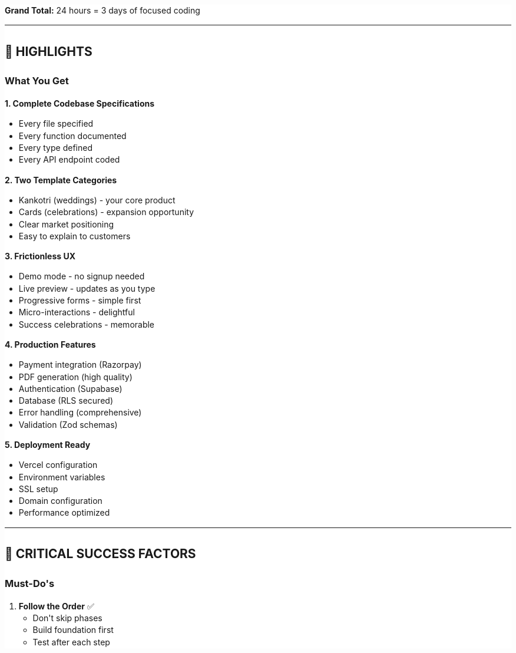 **Grand Total:** 24 hours = 3 days of focused coding

---

## 💎 HIGHLIGHTS

### What You Get

**1. Complete Codebase Specifications**
- Every file specified
- Every function documented
- Every type defined
- Every API endpoint coded

**2. Two Template Categories**
- Kankotri (weddings) - your core product
- Cards (celebrations) - expansion opportunity
- Clear market positioning
- Easy to explain to customers

**3. Frictionless UX**
- Demo mode - no signup needed
- Live preview - updates as you type
- Progressive forms - simple first
- Micro-interactions - delightful
- Success celebrations - memorable

**4. Production Features**
- Payment integration (Razorpay)
- PDF generation (high quality)
- Authentication (Supabase)
- Database (RLS secured)
- Error handling (comprehensive)
- Validation (Zod schemas)

**5. Deployment Ready**
- Vercel configuration
- Environment variables
- SSL setup
- Domain configuration
- Performance optimized

---

## 🎯 CRITICAL SUCCESS FACTORS

### Must-Do's

1. **Follow the Order** ✅
   - Don't skip phases
   - Build foundation first
   - Test after each step
